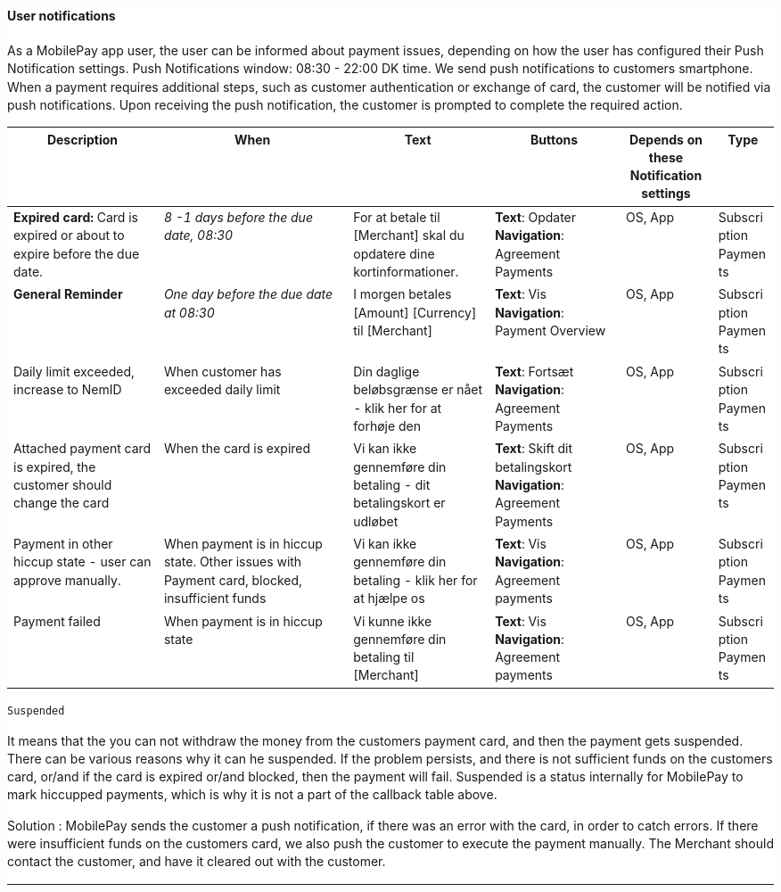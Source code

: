 
#### <a name="subscriptionpayments_usernotifications"></a> User notifications

As a MobilePay app user, the user can be informed about payment issues, depending on how the user has configured their Push Notification settings.  Push Notifications window: 08:30 - 22:00 DK time. We send push notifications to customers smartphone. When a payment requires additional steps, such as customer authentication or exchange of card, the customer will be notified via push notifications. Upon receiving the push notification, the customer is prompted to complete the required action.



|Description|When|Text| Buttons | Depends on these Notification settings  |Type|
|----------|---------|---|-------------------|------------------------|----------------------|
|**Expired card:** Card is expired or about to expire before the due date.   |_8 -1 days before the due date, 08:30_        |For at betale til [Merchant] skal du opdatere dine kortinformationer.  |**Text**: Opdater **Navigation**: Agreement Payments  |  OS, App|Subscription Payments|
|**General Reminder**   |_One day before the due date at 08:30_              |I morgen betales [Amount] [Currency] til [Merchant]  | **Text**: Vis **Navigation**: Payment Overview|OS, App|Subscription Payments|
| Daily limit exceeded, increase to NemID  | When customer has exceeded daily limit       |Din daglige beløbsgrænse er nået - klik her for at forhøje den  | **Text**: Fortsæt **Navigation**: Agreement Payments|OS, App|Subscription Payments|
|Attached payment card is expired, the customer should change the card  |When the card is expired  | Vi kan ikke gennemføre din betaling - dit betalingskort er udløbet  | **Text**: Skift dit betalingskort **Navigation**: Agreement Payments|OS, App|Subscription Payments|
|Payment in other hiccup state - user can approve manually.   | When payment is in hiccup state. Other issues with Payment card, blocked, insufficient funds  | Vi kan ikke gennemføre din betaling - klik her for at hjælpe os  |**Text**: Vis **Navigation**: Agreement payments|OS, App| Subscription Payments
|Payment failed  | When payment is in hiccup state  | Vi kunne ikke gennemføre din betaling til [Merchant]  |**Text**: Vis **Navigation**: Agreement payments|OS, App| Subscription Payments


`Suspended` 

It means that the you can not withdraw the money from the customers payment card, and then the payment gets suspended. There can be various reasons why it can he suspended. If the problem persists, and there is not sufficient funds on the customers card, or/and if the card is expired or/and blocked, then the payment will fail. Suspended is a status internally for MobilePay to mark hiccupped payments, which is why it is not a part of the callback table above. 

Solution : MobilePay sends the customer a push notification, if there was an error with the card, in order to catch errors. If there were insufficient funds on the customers card, we also push the customer to execute the payment manually. The Merchant should contact the customer, and have it cleared out with the customer. 
***
